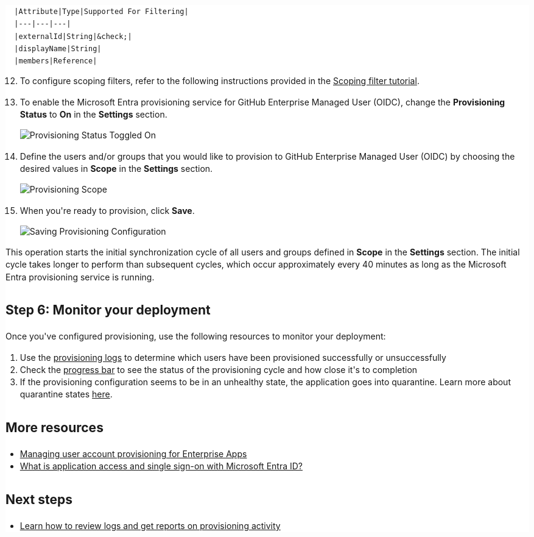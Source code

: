       |Attribute|Type|Supported For Filtering|
      |---|---|---|
      |externalId|String|&check;|
      |displayName|String|
      |members|Reference|

12. To configure scoping filters, refer to the following instructions provided in the [Scoping filter tutorial](~/identity/app-provisioning/define-conditional-rules-for-provisioning-user-accounts.md).

13. To enable the Microsoft Entra provisioning service for GitHub Enterprise Managed User (OIDC), change the **Provisioning Status** to **On** in the **Settings** section.

    ![Provisioning Status Toggled On](common/provisioning-toggle-on.png)

14. Define the users and/or groups that you would like to provision to GitHub Enterprise Managed User (OIDC) by choosing the desired values in **Scope** in the **Settings** section.

    ![Provisioning Scope](common/provisioning-scope.png)

15. When you're ready to provision, click **Save**.

    ![Saving Provisioning Configuration](common/provisioning-configuration-save.png)

This operation starts the initial synchronization cycle of all users and groups defined in **Scope** in the **Settings** section. The initial cycle takes longer to perform than subsequent cycles, which occur approximately every 40 minutes as long as the Microsoft Entra provisioning service is running.

## Step 6: Monitor your deployment
Once you've configured provisioning, use the following resources to monitor your deployment:

1. Use the [provisioning logs](~/identity/monitoring-health/concept-provisioning-logs.md) to determine which users have been provisioned successfully or unsuccessfully
2. Check the [progress bar](~/identity/app-provisioning/application-provisioning-when-will-provisioning-finish-specific-user.md) to see the status of the provisioning cycle and how close it's to completion
3. If the provisioning configuration seems to be in an unhealthy state, the application goes into quarantine. Learn more about quarantine states [here](~/identity/app-provisioning/application-provisioning-quarantine-status.md).

## More resources

* [Managing user account provisioning for Enterprise Apps](~/identity/app-provisioning/configure-automatic-user-provisioning-portal.md)
* [What is application access and single sign-on with Microsoft Entra ID?](~/identity/enterprise-apps/what-is-single-sign-on.md)

## Next steps

* [Learn how to review logs and get reports on provisioning activity](~/identity/app-provisioning/check-status-user-account-provisioning.md)
